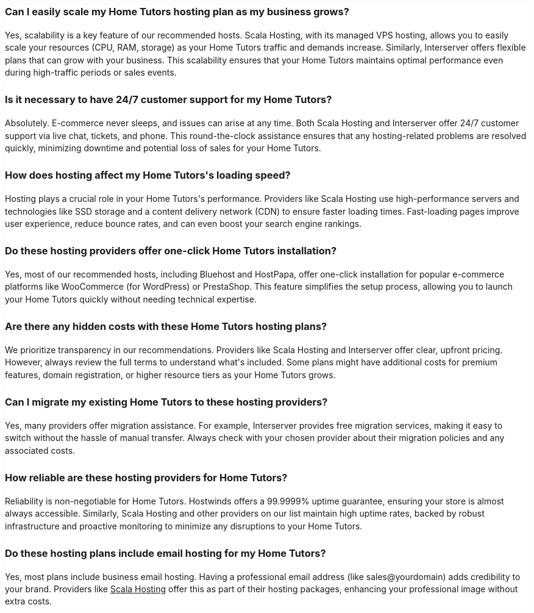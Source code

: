 ### Can I easily scale my Home Tutors hosting plan as my business grows? 
Yes, scalability is a key feature of our recommended hosts. Scala Hosting, with its managed VPS hosting, allows you to easily scale your resources (CPU, RAM, storage) as your Home Tutors traffic and demands increase. Similarly, Interserver offers flexible plans that can grow with your business. This scalability ensures that your Home Tutors maintains optimal performance even during high-traffic periods or sales events.

### Is it necessary to have 24/7 customer support for my Home Tutors? 
Absolutely. E-commerce never sleeps, and issues can arise at any time. Both Scala Hosting and Interserver offer 24/7 customer support via live chat, tickets, and phone. This round-the-clock assistance ensures that any hosting-related problems are resolved quickly, minimizing downtime and potential loss of sales for your Home Tutors.

### How does hosting affect my Home Tutors's loading speed? 
Hosting plays a crucial role in your Home Tutors's performance. Providers like Scala Hosting use high-performance servers and technologies like SSD storage and a content delivery network (CDN) to ensure faster loading times. Fast-loading pages improve user experience, reduce bounce rates, and can even boost your search engine rankings.

### Do these hosting providers offer one-click Home Tutors installation? 
Yes, most of our recommended hosts, including Bluehost and HostPapa, offer one-click installation for popular e-commerce platforms like WooCommerce (for WordPress) or PrestaShop. This feature simplifies the setup process, allowing you to launch your Home Tutors quickly without needing technical expertise.

### Are there any hidden costs with these Home Tutors hosting plans? 
We prioritize transparency in our recommendations. Providers like Scala Hosting and Interserver offer clear, upfront pricing. However, always review the full terms to understand what's included. Some plans might have additional costs for premium features, domain registration, or higher resource tiers as your Home Tutors grows.

### Can I migrate my existing Home Tutors to these hosting providers? 
Yes, many providers offer migration assistance. For example, Interserver provides free migration services, making it easy to switch without the hassle of manual transfer. Always check with your chosen provider about their migration policies and any associated costs.

### How reliable are these hosting providers for Home Tutors? 
Reliability is non-negotiable for Home Tutors. Hostwinds offers a 99.9999% uptime guarantee, ensuring your store is almost always accessible. Similarly, Scala Hosting and other providers on our list maintain high uptime rates, backed by robust infrastructure and proactive monitoring to minimize any disruptions to your Home Tutors.

### Do these hosting plans include email hosting for my Home Tutors? 
Yes, most plans include business email hosting. Having a professional email address (like sales@yourdomain) adds credibility to your brand. Providers like [Scala Hosting](https://snipitx.com/scala-jy) offer this as part of their hosting packages, enhancing your professional image without extra costs.
